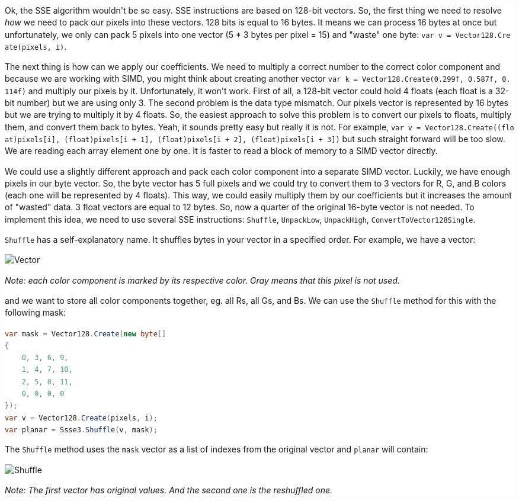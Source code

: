 Ok, the SSE algorithm wouldn't be so easy. SSE instructions are based on 128-bit vectors. So, the first thing we need to resolve _how_ we need to pack our pixels into these vectors. 128 bits is equal to 16 bytes. It means we can process 16 bytes at once but unfortunately, we only can pack 5 pixels into one vector (5 * 3 bytes per pixel = 15) and "waste" one byte: `var v = Vector128.Create(pixels, i)`.

The next thing is how can we apply our coefficients. We need to multiply a correct number to the correct color component and because we are working with SIMD, you might think about creating another vector `var k = Vector128.Create(0.299f, 0.587f, 0.114f)` and multiply our pixels by it. Unfortunately, it won't work. First of all, a 128-bit vector could hold 4 floats (each float is a 32-bit number) but we are using only 3. The second problem is the data type mismatch. Our pixels vector is represented by 16 bytes but we are trying to multiply it by 4 floats. So, the easiest approach to solve this problem is to convert our pixels to floats, multiply them, and convert them back to bytes. Yeah, it sounds pretty easy but really it is not. For example, `var v = Vector128.Create((float)pixels[i], (float)pixels[i + 1], (float)pixels[i + 2], (float)pixels[i + 3])` but such straight forward will be too slow. We are reading each array element one by one. It is faster to read a block of memory to a SIMD vector directly.

We could use a slightly different approach and pack each color component into a separate SIMD vector. Luckily, we have enough pixels in our byte vector. So, the byte vector has 5 full pixels and we could try to convert them to 3 vectors for R, G, and B colors (each one will be represented by 4 floats). This way, we could easily multiply them by our coefficients but it increases the amount of "wasted" data. 3 float vectors are equal to 12 bytes. So, now a quarter of the original 16-byte vector is not needed. To implement this idea, we need to use several SSE instructions: `Shuffle`, `UnpackLow`, `UnpackHigh`, `ConvertToVector128Single`. 

`Shuffle` has a self-explanatory name. It shuffles bytes in your vector in a specified order. For example, we have a vector:

![Vector](/2025/images/Vector.png)

_Note: each color component is marked by its respective color. Gray means that this pixel is not used._

and we want to store all color components together, eg. all Rs, all Gs, and Bs. We can use the `Shuffle` method for this with the following mask:

```csharp
var mask = Vector128.Create(new byte[]
{
    0, 3, 6, 9,
    1, 4, 7, 10,
    2, 5, 8, 11,
    0, 0, 0, 0
});
var v = Vector128.Create(pixels, i);
var planar = Ssse3.Shuffle(v, mask);
```

The `Shuffle` method uses the `mask` vector as a list of indexes from the original vector and `planar` will contain:

![Shuffle](/2025/images/Shuffle.png)

_Note: The first vector has original values. And the second one is the reshuffled one._
